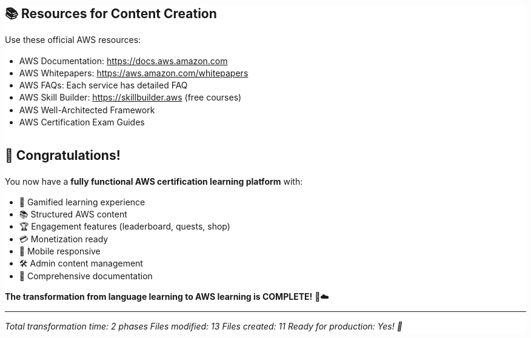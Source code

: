 ## 📚 Resources for Content Creation

Use these official AWS resources:
- AWS Documentation: https://docs.aws.amazon.com
- AWS Whitepapers: https://aws.amazon.com/whitepapers
- AWS FAQs: Each service has detailed FAQ
- AWS Skill Builder: https://skillbuilder.aws (free courses)
- AWS Well-Architected Framework
- AWS Certification Exam Guides

## 🎉 Congratulations!

You now have a **fully functional AWS certification learning platform** with:

- 🎯 Gamified learning experience
- 📚 Structured AWS content
- 🏆 Engagement features (leaderboard, quests, shop)
- 💳 Monetization ready
- 📱 Mobile responsive
- 🛠 Admin content management
- 📖 Comprehensive documentation

**The transformation from language learning to AWS learning is COMPLETE!** 🚀☁️

---

*Total transformation time: 2 phases*
*Files modified: 13*
*Files created: 11*
*Ready for production: Yes! 🎊*
